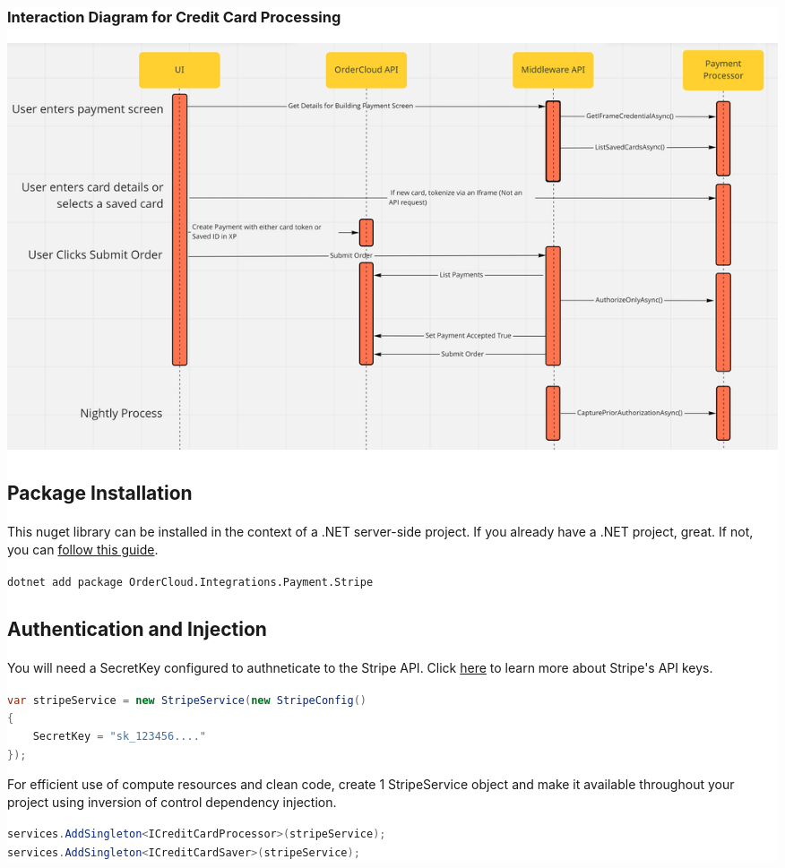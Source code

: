 ### Interaction Diagram for Credit Card Processing

![Alt text](../credit_card_diagram.png "nteraction Diagram for Credit Card Processing")

## Package Installation 

This nuget library can be installed in the context of a .NET server-side project. If you already have a .NET project, great. If not, you can [follow this guide](https://ordercloud.io/knowledge-base/start-dotnet-middleware-from-scratch).

```dotnet add package OrderCloud.Integrations.Payment.Stripe```

## Authentication and Injection

You will need a SecretKey configured to authneticate to the Stripe API. Click [here](https://stripe.com/docs/keys) to learn more about Stripe's API keys. 

```c#
var stripeService = new StripeService(new StripeConfig()
{
	SecretKey = "sk_123456...."
});
```

For efficient use of compute resources and clean code, create 1 StripeService object and make it available throughout your project using inversion of control dependency injection. 

```c#
services.AddSingleton<ICreditCardProcessor>(stripeService);
services.AddSingleton<ICreditCardSaver>(stripeService);
```
